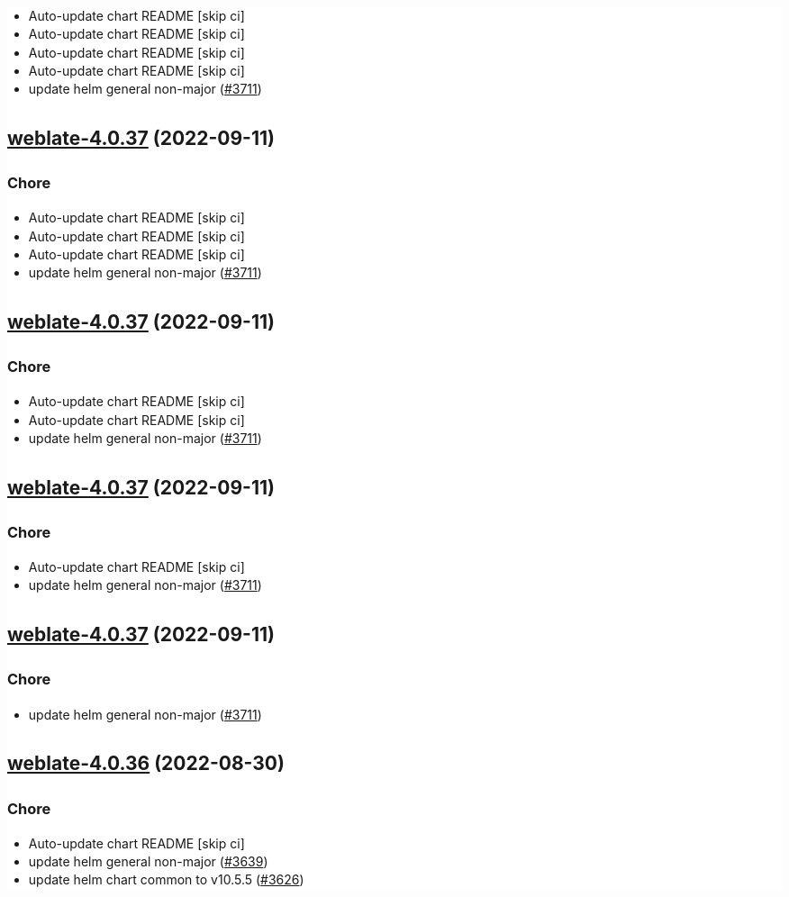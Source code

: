 - Auto-update chart README [skip ci]
- Auto-update chart README [skip ci]
- Auto-update chart README [skip ci]
- Auto-update chart README [skip ci]
- update helm general non-major ([#3711](https://github.com/truecharts/charts/issues/3711))

## [weblate-4.0.37](https://github.com/truecharts/charts/compare/weblate-4.0.36...weblate-4.0.37) (2022-09-11)

### Chore

- Auto-update chart README [skip ci]
- Auto-update chart README [skip ci]
- Auto-update chart README [skip ci]
- update helm general non-major ([#3711](https://github.com/truecharts/charts/issues/3711))

## [weblate-4.0.37](https://github.com/truecharts/charts/compare/weblate-4.0.36...weblate-4.0.37) (2022-09-11)

### Chore

- Auto-update chart README [skip ci]
- Auto-update chart README [skip ci]
- update helm general non-major ([#3711](https://github.com/truecharts/charts/issues/3711))

## [weblate-4.0.37](https://github.com/truecharts/charts/compare/weblate-4.0.36...weblate-4.0.37) (2022-09-11)

### Chore

- Auto-update chart README [skip ci]
- update helm general non-major ([#3711](https://github.com/truecharts/charts/issues/3711))

## [weblate-4.0.37](https://github.com/truecharts/charts/compare/weblate-4.0.36...weblate-4.0.37) (2022-09-11)

### Chore

- update helm general non-major ([#3711](https://github.com/truecharts/charts/issues/3711))

## [weblate-4.0.36](https://github.com/truecharts/charts/compare/weblate-4.0.34...weblate-4.0.36) (2022-08-30)

### Chore

- Auto-update chart README [skip ci]
- update helm general non-major ([#3639](https://github.com/truecharts/charts/issues/3639))
- update helm chart common to v10.5.5 ([#3626](https://github.com/truecharts/charts/issues/3626))
